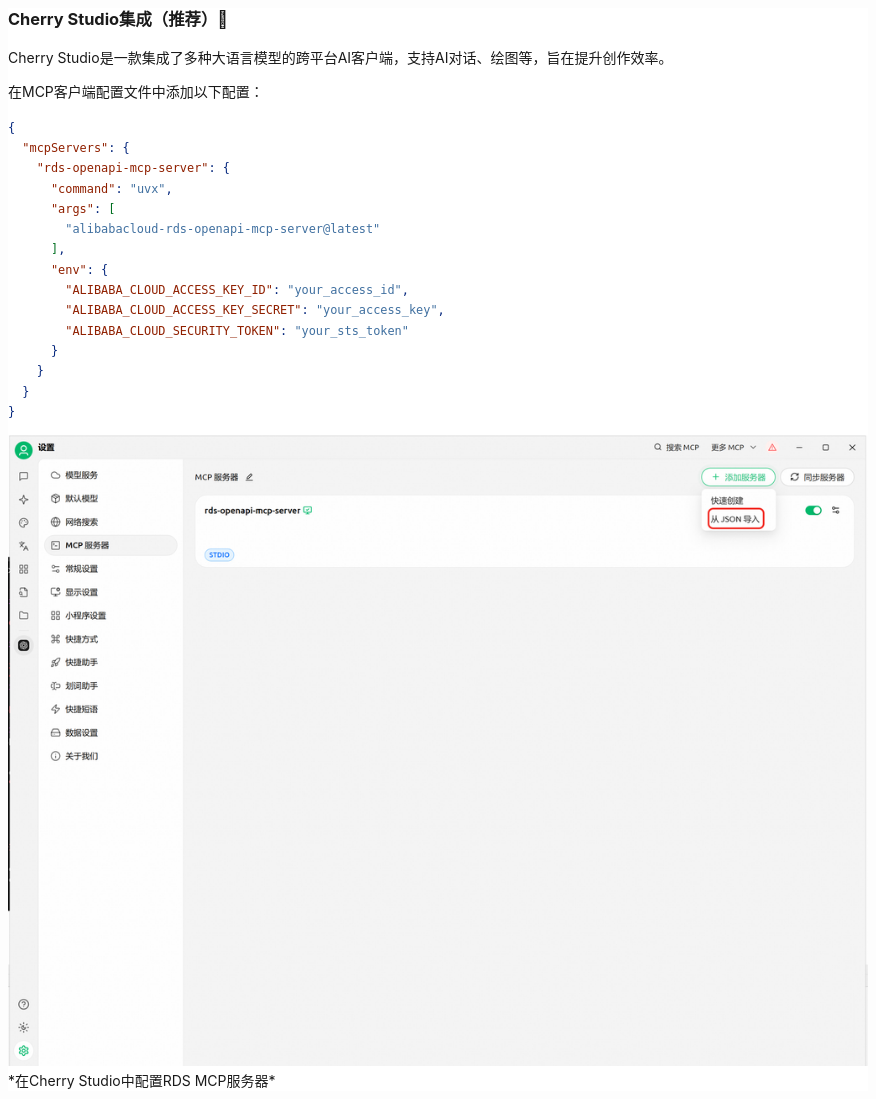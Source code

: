 ### Cherry Studio集成（推荐）🍒

Cherry Studio是一款集成了多种大语言模型的跨平台AI客户端，支持AI对话、绘图等，旨在提升创作效率。

在MCP客户端配置文件中添加以下配置：

```json
{
  "mcpServers": {
    "rds-openapi-mcp-server": {
      "command": "uvx",
      "args": [
        "alibabacloud-rds-openapi-mcp-server@latest"
      ],
      "env": {
        "ALIBABA_CLOUD_ACCESS_KEY_ID": "your_access_id",
        "ALIBABA_CLOUD_ACCESS_KEY_SECRET": "your_access_key",
        "ALIBABA_CLOUD_SECURITY_TOKEN": "your_sts_token"
      }
    }
  }
}
```

<div align="left">
  <img src="./import_mcp_cherry.png" alt="Cherry Studio配置示例" width="900" />
</div>
*在Cherry Studio中配置RDS MCP服务器*
